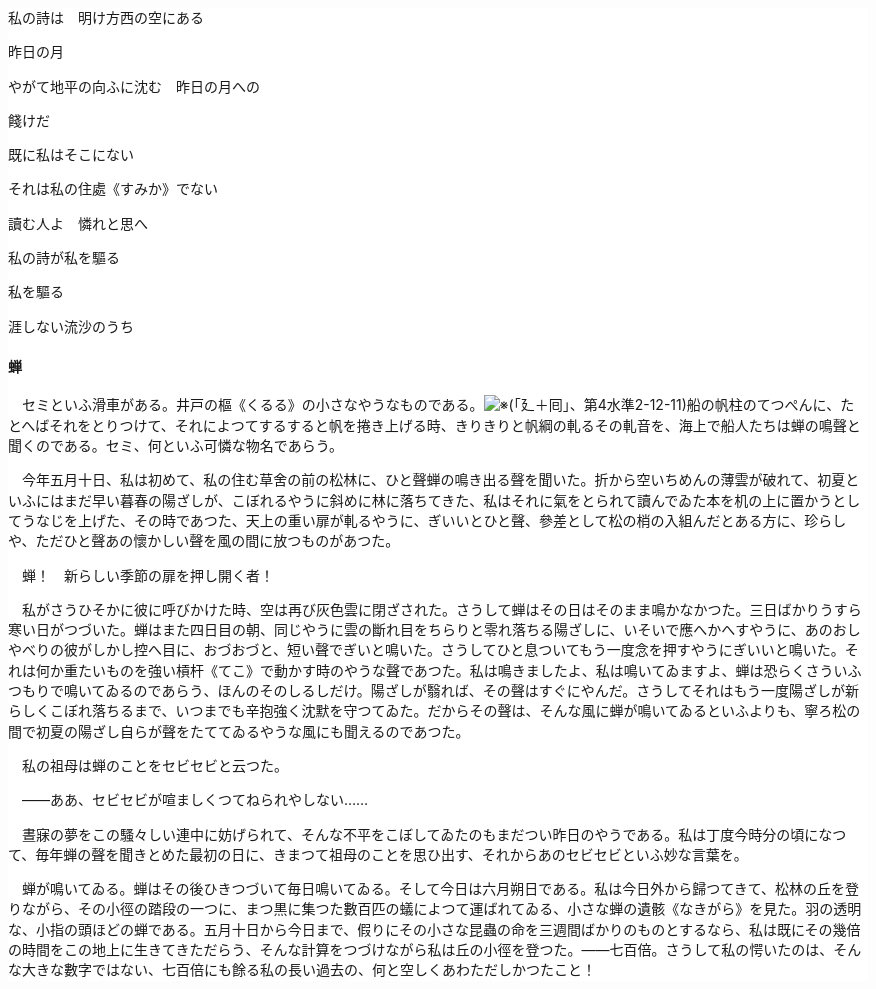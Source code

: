 




私の詩は　明け方西の空にある

昨日の月



やがて地平の向ふに沈む　昨日の月への

餞けだ



既に私はそこにない

それは私の住處《すみか》でない



讀む人よ　憐れと思へ

私の詩が私を驅る



私を驅る

涯しない流沙のうち





#### 蝉






　セミといふ滑車がある。井戸の樞《くるる》の小さなやうなものである。![※(「廴＋囘」、第4水準2-12-11)](https://www.aozora.gr.jp/cards/001749/files/../../../gaiji/2-12/2-12-11.png)船の帆柱のてつぺんに、たとへばそれをとりつけて、それによつてするすると帆を捲き上げる時、きりきりと帆綱の軋るその軋音を、海上で船人たちは蝉の鳴聲と聞くのである。セミ、何といふ可憐な物名であらう。

　今年五月十日、私は初めて、私の住む草舍の前の松林に、ひと聲蝉の鳴き出る聲を聞いた。折から空いちめんの薄雲が破れて、初夏といふにはまだ早い暮春の陽ざしが、こぼれるやうに斜めに林に落ちてきた、私はそれに氣をとられて讀んでゐた本を机の上に置かうとしてうなじを上げた、その時であつた、天上の重い扉が軋るやうに、ぎいいとひと聲、參差として松の梢の入組んだとある方に、珍らしや、ただひと聲あの懷かしい聲を風の間に放つものがあつた。

　蝉！　新らしい季節の扉を押し開く者！

　私がさうひそかに彼に呼びかけた時、空は再び灰色雲に閉ざされた。さうして蝉はその日はそのまま鳴かなかつた。三日ばかりうすら寒い日がつづいた。蝉はまた四日目の朝、同じやうに雲の斷れ目をちらりと零れ落ちる陽ざしに、いそいで應へかへすやうに、あのおしやべりの彼がしかし控へ目に、おづおづと、短い聲でぎいと鳴いた。さうしてひと息ついてもう一度念を押すやうにぎいいと鳴いた。それは何か重たいものを強い槓杆《てこ》で動かす時のやうな聲であつた。私は鳴きましたよ、私は鳴いてゐますよ、蝉は恐らくさういふつもりで鳴いてゐるのであらう、ほんのそのしるしだけ。陽ざしが翳れば、その聲はすぐにやんだ。さうしてそれはもう一度陽ざしが新らしくこぼれ落ちるまで、いつまでも辛抱強く沈默を守つてゐた。だからその聲は、そんな風に蝉が鳴いてゐるといふよりも、寧ろ松の間で初夏の陽ざし自らが聲をたててゐるやうな風にも聞えるのであつた。

　私の祖母は蝉のことをセビセビと云つた。

　――ああ、セビセビが喧ましくつてねられやしない……

　晝寐の夢をこの騷々しい連中に妨げられて、そんな不平をこぼしてゐたのもまだつい昨日のやうである。私は丁度今時分の頃になつて、毎年蝉の聲を聞きとめた最初の日に、きまつて祖母のことを思ひ出す、それからあのセビセビといふ妙な言葉を。

　蝉が鳴いてゐる。蝉はその後ひきつづいて毎日鳴いてゐる。そして今日は六月朔日である。私は今日外から歸つてきて、松林の丘を登りながら、その小徑の踏段の一つに、まつ黒に集つた數百匹の蟻によつて運ばれてゐる、小さな蝉の遺骸《なきがら》を見た。羽の透明な、小指の頭ほどの蝉である。五月十日から今日まで、假りにその小さな昆蟲の命を三週間ばかりのものとするなら、私は既にその幾倍の時間をこの地上に生きてきただらう、そんな計算をつづけながら私は丘の小徑を登つた。――七百倍。さうして私の愕いたのは、そんな大きな數字ではない、七百倍にも餘る私の長い過去の、何と空しくあわただしかつたこと！
